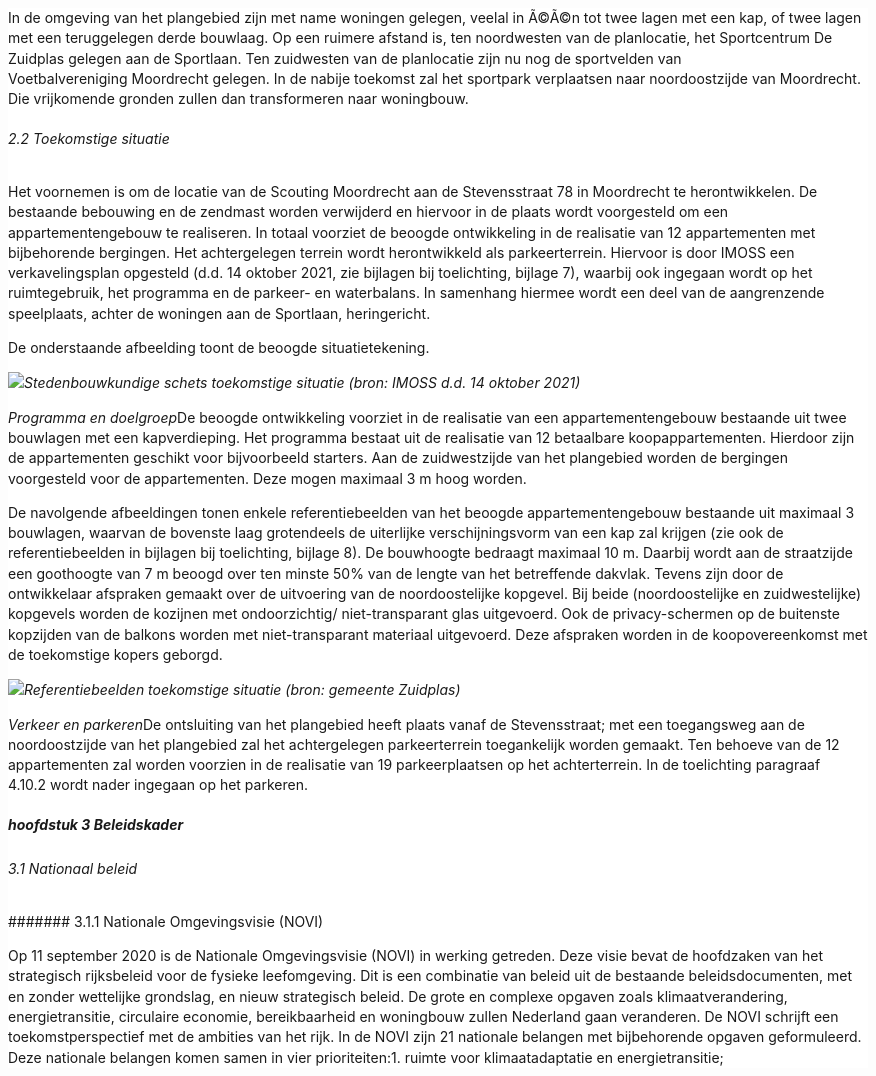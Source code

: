 In de omgeving van het plangebied zijn met name woningen gelegen, veelal in Ã©Ã©n tot twee lagen met een kap, of twee lagen met een teruggelegen derde bouwlaag. Op een ruimere afstand is, ten noordwesten van de planlocatie, het Sportcentrum De Zuidplas gelegen aan de Sportlaan. Ten zuidwesten van de planlocatie zijn nu nog de sportvelden van Voetbalvereniging Moordrecht gelegen. In de nabije toekomst zal het sportpark verplaatsen naar noordoostzijde van Moordrecht. Die vrijkomende gronden zullen dan transformeren naar woningbouw.

###### 2\.2 Toekomstige situatie

Het voornemen is om de locatie van de Scouting Moordrecht aan de Stevensstraat 78 in Moordrecht te herontwikkelen. De bestaande bebouwing en de zendmast worden verwijderd en hiervoor in de plaats wordt voorgesteld om een appartementengebouw te realiseren. In totaal voorziet de beoogde ontwikkeling in de realisatie van 12 appartementen met bijbehorende bergingen. Het achtergelegen terrein wordt herontwikkeld als parkeerterrein. Hiervoor is door IMOSS een verkavelingsplan opgesteld (d.d. 14 oktober 2021, zie bijlagen bij toelichting, bijlage 7\), waarbij ook ingegaan wordt op het ruimtegebruik, het programma en de parkeer\- en waterbalans. In samenhang hiermee wordt een deel van de aangrenzende speelplaats, achter de woningen aan de Sportlaan, heringericht.

De onderstaande afbeelding toont de beoogde situatietekening.

![](i_NL.IMRO.1892.BpStevensstr78Mrd-Va01_afbeelding3.jpg)*Stedenbouwkundige schets toekomstige situatie (bron: IMOSS d.d. 14 oktober 2021\)*

*Programma en doelgroep*De beoogde ontwikkeling voorziet in de realisatie van een appartementengebouw bestaande uit twee bouwlagen met een kapverdieping. Het programma bestaat uit de realisatie van 12 betaalbare koopappartementen. Hierdoor zijn de appartementen geschikt voor bijvoorbeeld starters. Aan de zuidwestzijde van het plangebied worden de bergingen voorgesteld voor de appartementen. Deze mogen maximaal 3 m hoog worden.

De navolgende afbeeldingen tonen enkele referentiebeelden van het beoogde appartementengebouw bestaande uit maximaal 3 bouwlagen, waarvan de bovenste laag grotendeels de uiterlijke verschijningsvorm van een kap zal krijgen (zie ook de referentiebeelden in bijlagen bij toelichting, bijlage 8\). De bouwhoogte bedraagt maximaal 10 m. Daarbij wordt aan de straatzijde een goothoogte van 7 m beoogd over ten minste 50% van de lengte van het betreffende dakvlak. Tevens zijn door de ontwikkelaar afspraken gemaakt over de uitvoering van de noordoostelijke kopgevel. Bij beide (noordoostelijke en zuidwestelijke) kopgevels worden de kozijnen met ondoorzichtig/ niet\-transparant glas uitgevoerd. Ook de privacy\-schermen op de buitenste kopzijden van de balkons worden met niet\-transparant materiaal uitgevoerd. Deze afspraken worden in de koopovereenkomst met de toekomstige kopers geborgd.

![](i_NL.IMRO.1892.BpStevensstr78Mrd-Va01_afbeelding4.jpg)*Referentiebeelden toekomstige situatie (bron: gemeente Zuidplas)*

*Verkeer en parkeren*De ontsluiting van het plangebied heeft plaats vanaf de Stevensstraat; met een toegangsweg aan de noordoostzijde van het plangebied zal het achtergelegen parkeerterrein toegankelijk worden gemaakt. Ten behoeve van de 12 appartementen zal worden voorzien in de realisatie van 19 parkeerplaatsen op het achterterrein. In de toelichting paragraaf 4\.10\.2 wordt nader ingegaan op het parkeren.

##### hoofdstuk 3 Beleidskader

###### 3\.1 Nationaal beleid

####### 3\.1\.1 Nationale Omgevingsvisie (NOVI)

Op 11 september 2020 is de Nationale Omgevingsvisie (NOVI) in werking getreden. Deze visie bevat de hoofdzaken van het strategisch rijksbeleid voor de fysieke leefomgeving. Dit is een combinatie van beleid uit de bestaande beleidsdocumenten, met en zonder wettelijke grondslag, en nieuw strategisch beleid. De grote en complexe opgaven zoals klimaatverandering, energietransitie, circulaire economie, bereikbaarheid en woningbouw zullen Nederland gaan veranderen. De NOVI schrijft een toekomstperspectief met de ambities van het rijk. In de NOVI zijn 21 nationale belangen met bijbehorende opgaven geformuleerd. Deze nationale belangen komen samen in vier prioriteiten:1. ruimte voor klimaatadaptatie en energietransitie;
